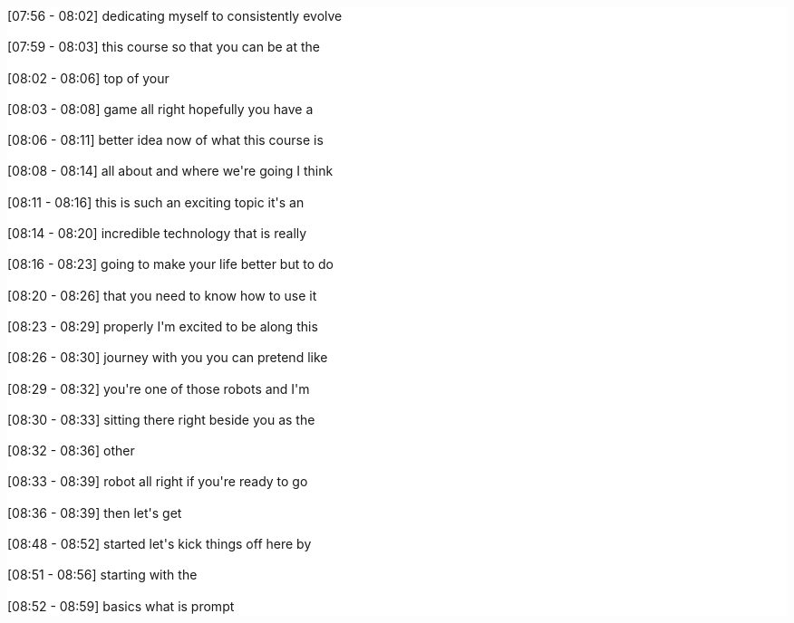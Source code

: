 [07:56 - 08:02]
dedicating myself to consistently evolve

[07:59 - 08:03]
this course so that you can be at the

[08:02 - 08:06]
top of your

[08:03 - 08:08]
game all right hopefully you have a

[08:06 - 08:11]
better idea now of what this course is

[08:08 - 08:14]
all about and where we're going I think

[08:11 - 08:16]
this is such an exciting topic it's an

[08:14 - 08:20]
incredible technology that is really

[08:16 - 08:23]
going to make your life better but to do

[08:20 - 08:26]
that you need to know how to use it

[08:23 - 08:29]
properly I'm excited to be along this

[08:26 - 08:30]
journey with you you can pretend like

[08:29 - 08:32]
you're one of those robots and I'm

[08:30 - 08:33]
sitting there right beside you as the

[08:32 - 08:36]
other

[08:33 - 08:39]
robot all right if you're ready to go

[08:36 - 08:39]
then let's get

[08:48 - 08:52]
started let's kick things off here by

[08:51 - 08:56]
starting with the

[08:52 - 08:59]
basics what is prompt
